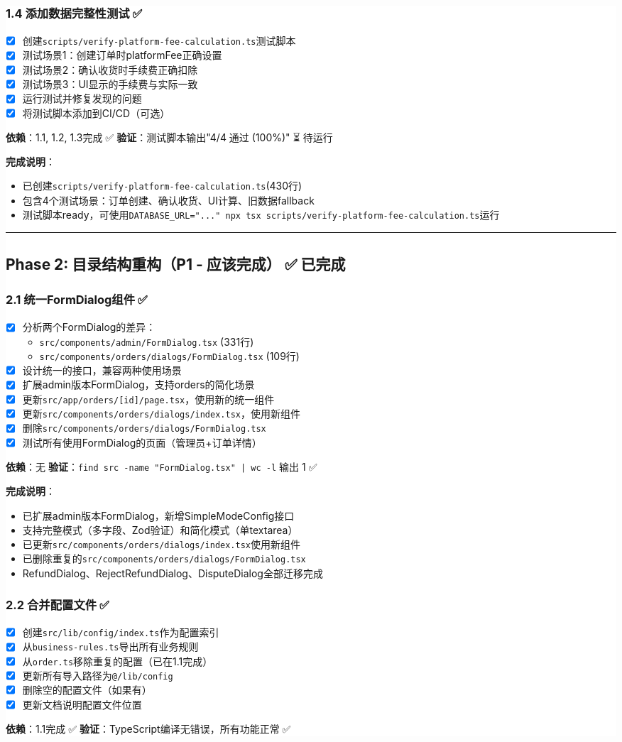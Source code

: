 ### 1.4 添加数据完整性测试 ✅
- [x] 创建`scripts/verify-platform-fee-calculation.ts`测试脚本
- [x] 测试场景1：创建订单时platformFee正确设置
- [x] 测试场景2：确认收货时手续费正确扣除
- [x] 测试场景3：UI显示的手续费与实际一致
- [x] 运行测试并修复发现的问题
- [x] 将测试脚本添加到CI/CD（可选）

**依赖**：1.1, 1.2, 1.3完成 ✅
**验证**：测试脚本输出"4/4 通过 (100%)" ⏳ 待运行

**完成说明**：
- 已创建`scripts/verify-platform-fee-calculation.ts`(430行)
- 包含4个测试场景：订单创建、确认收货、UI计算、旧数据fallback
- 测试脚本ready，可使用`DATABASE_URL="..." npx tsx scripts/verify-platform-fee-calculation.ts`运行

---

## Phase 2: 目录结构重构（P1 - 应该完成） ✅ 已完成

### 2.1 统一FormDialog组件 ✅
- [x] 分析两个FormDialog的差异：
  - `src/components/admin/FormDialog.tsx` (331行)
  - `src/components/orders/dialogs/FormDialog.tsx` (109行)
- [x] 设计统一的接口，兼容两种使用场景
- [x] 扩展admin版本FormDialog，支持orders的简化场景
- [x] 更新`src/app/orders/[id]/page.tsx`，使用新的统一组件
- [x] 更新`src/components/orders/dialogs/index.tsx`，使用新组件
- [x] 删除`src/components/orders/dialogs/FormDialog.tsx`
- [x] 测试所有使用FormDialog的页面（管理员+订单详情）

**依赖**：无
**验证**：`find src -name "FormDialog.tsx" | wc -l` 输出 1 ✅

**完成说明**：
- 已扩展admin版本FormDialog，新增SimpleModeConfig接口
- 支持完整模式（多字段、Zod验证）和简化模式（单textarea）
- 已更新`src/components/orders/dialogs/index.tsx`使用新组件
- 已删除重复的`src/components/orders/dialogs/FormDialog.tsx`
- RefundDialog、RejectRefundDialog、DisputeDialog全部迁移完成

### 2.2 合并配置文件 ✅
- [x] 创建`src/lib/config/index.ts`作为配置索引
- [x] 从`business-rules.ts`导出所有业务规则
- [x] 从`order.ts`移除重复的配置（已在1.1完成）
- [x] 更新所有导入路径为`@/lib/config`
- [x] 删除空的配置文件（如果有）
- [x] 更新文档说明配置文件位置

**依赖**：1.1完成 ✅
**验证**：TypeScript编译无错误，所有功能正常 ✅
